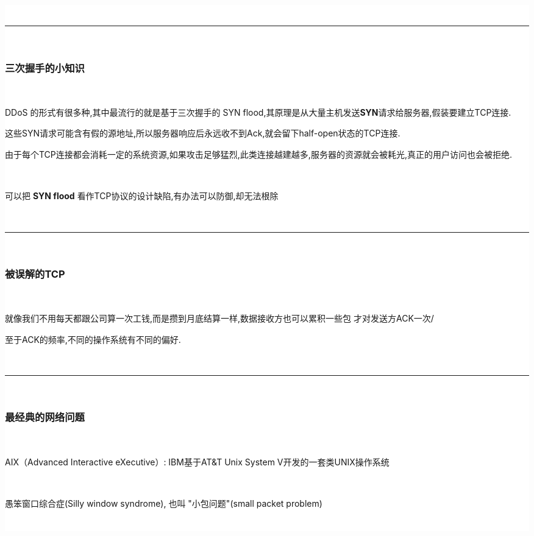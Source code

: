 
<br>


---

<br>

### 三次握手的小知识


<br>

DDoS 的形式有很多种,其中最流行的就是基于三次握手的 SYN flood,其原理是从大量主机发送**SYN**请求给服务器,假装要建立TCP连接.

这些SYN请求可能含有假的源地址,所以服务器响应后永远收不到Ack,就会留下half-open状态的TCP连接.

由于每个TCP连接都会消耗一定的系统资源,如果攻击足够猛烈,此类连接越建越多,服务器的资源就会被耗光,真正的用户访问也会被拒绝.



<br>


可以把 **SYN flood** 看作TCP协议的设计缺陷,有办法可以防御,却无法根除


<br>


---

<br>

### 被误解的TCP


<br>

就像我们不用每天都跟公司算一次工钱,而是攒到月底结算一样,数据接收方也可以累积一些包 才对发送方ACK一次/

至于ACK的频率,不同的操作系统有不同的偏好.


<br>


---

<br>

### 最经典的网络问题


<br>

AIX（Advanced Interactive eXecutive）: IBM基于AT&T Unix System V开发的一套类UNIX操作系统


<br>


愚笨窗口综合症(Silly window syndrome), 也叫 "小包问题"(small packet problem)


<br>
